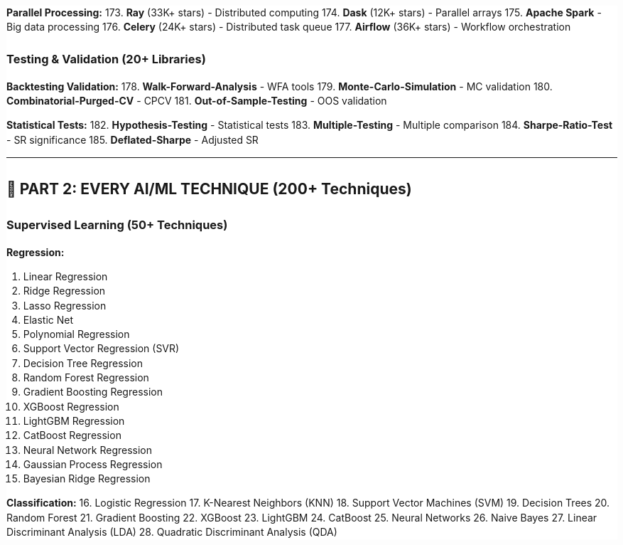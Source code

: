 **Parallel Processing:**
173. **Ray** (33K+ stars) - Distributed computing
174. **Dask** (12K+ stars) - Parallel arrays
175. **Apache Spark** - Big data processing
176. **Celery** (24K+ stars) - Distributed task queue
177. **Airflow** (36K+ stars) - Workflow orchestration

### **Testing & Validation (20+ Libraries)**

**Backtesting Validation:**
178. **Walk-Forward-Analysis** - WFA tools
179. **Monte-Carlo-Simulation** - MC validation
180. **Combinatorial-Purged-CV** - CPCV
181. **Out-of-Sample-Testing** - OOS validation

**Statistical Tests:**
182. **Hypothesis-Testing** - Statistical tests
183. **Multiple-Testing** - Multiple comparison
184. **Sharpe-Ratio-Test** - SR significance
185. **Deflated-Sharpe** - Adjusted SR

---

## 🧠 PART 2: EVERY AI/ML TECHNIQUE (200+ Techniques)

### **Supervised Learning (50+ Techniques)**

**Regression:**
1. Linear Regression
2. Ridge Regression
3. Lasso Regression
4. Elastic Net
5. Polynomial Regression
6. Support Vector Regression (SVR)
7. Decision Tree Regression
8. Random Forest Regression
9. Gradient Boosting Regression
10. XGBoost Regression
11. LightGBM Regression
12. CatBoost Regression
13. Neural Network Regression
14. Gaussian Process Regression
15. Bayesian Ridge Regression

**Classification:**
16. Logistic Regression
17. K-Nearest Neighbors (KNN)
18. Support Vector Machines (SVM)
19. Decision Trees
20. Random Forest
21. Gradient Boosting
22. XGBoost
23. LightGBM
24. CatBoost
25. Neural Networks
26. Naive Bayes
27. Linear Discriminant Analysis (LDA)
28. Quadratic Discriminant Analysis (QDA)

